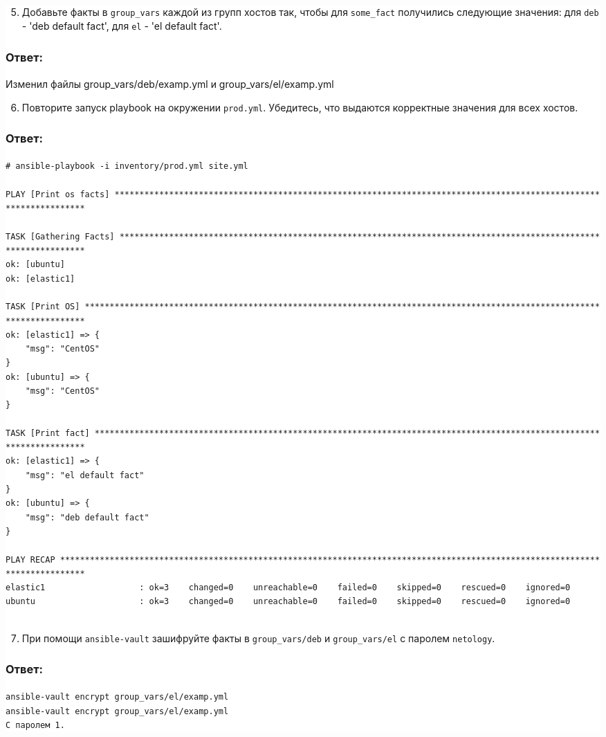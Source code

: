 5. Добавьте факты в `group_vars` каждой из групп хостов так, чтобы для `some_fact` получились следующие значения: для `deb` - 'deb default fact', для `el` - 'el default fact'.
### Ответ:
Изменил файлы group_vars/deb/examp.yml и group_vars/el/examp.yml


6.  Повторите запуск playbook на окружении `prod.yml`. Убедитесь, что выдаются корректные значения для всех хостов.
### Ответ:
```
# ansible-playbook -i inventory/prod.yml site.yml

PLAY [Print os facts] ******************************************************************************************************************

TASK [Gathering Facts] *****************************************************************************************************************
ok: [ubuntu]
ok: [elastic1]

TASK [Print OS] ************************************************************************************************************************
ok: [elastic1] => {
    "msg": "CentOS"
}
ok: [ubuntu] => {
    "msg": "CentOS"
}

TASK [Print fact] **********************************************************************************************************************
ok: [elastic1] => {
    "msg": "el default fact"
}
ok: [ubuntu] => {
    "msg": "deb default fact"
}

PLAY RECAP *****************************************************************************************************************************
elastic1                   : ok=3    changed=0    unreachable=0    failed=0    skipped=0    rescued=0    ignored=0   
ubuntu                     : ok=3    changed=0    unreachable=0    failed=0    skipped=0    rescued=0    ignored=0   


```

7. При помощи `ansible-vault` зашифруйте факты в `group_vars/deb` и `group_vars/el` с паролем `netology`.
### Ответ:
```Команды:
ansible-vault encrypt group_vars/el/examp.yml
ansible-vault encrypt group_vars/el/examp.yml
С паролем 1.
```
